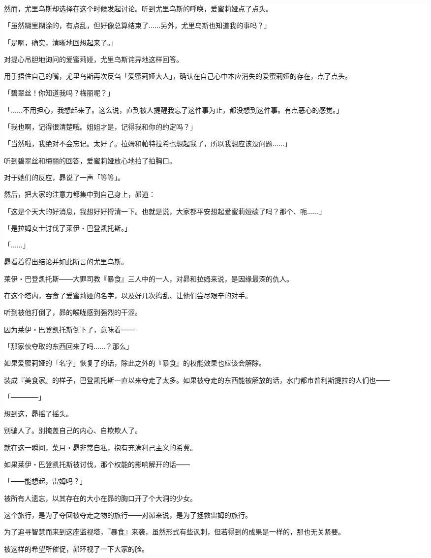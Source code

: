 然而，尤里乌斯却选择在这个时候发起讨论。听到尤里乌斯的呼唤，爱蜜莉娅点了点头。

「虽然糊里糊涂的，有点乱，但好像总算结束了……另外，尤里乌斯也知道我的事吗？」

「是啊，确实，清晰地回想起来了。」

对提心吊胆地询问的爱蜜莉娅，尤里乌斯诧异地这样回答。

用手捂住自己的嘴，尤里乌斯再次反刍「爱蜜莉娅大人」，确认在自己心中本应消失的爱蜜莉娅的存在，点了点头。

「碧翠丝！你知道我吗？梅丽呢？」

「……不用担心，我想起来了。这么说，直到被人提醒我忘了这件事为止，都没想到这件事。有点恶心的感觉。」

「我也啊，记得很清楚哦。姐姐才是，记得我和你的约定吗？」

「当然啦，我绝对不会忘记。太好了。拉姆和帕特拉希也想起我了，所以我想应该没问题……」

听到碧翠丝和梅丽的回答，爱蜜莉娅放心地拍了拍胸口。

对于她们的反应，昴说了一声「等等」。

然后，把大家的注意力都集中到自己身上，昴道：

「这是个天大的好消息，我想好好捋清一下。也就是说，大家都平安想起爱蜜莉娅碳了吗？那个、呃……」

「是拉姆女士讨伐了莱伊・巴登凯托斯。」

「……」

昴看着得出结论并如此断言的尤里乌斯。

莱伊・巴登凯托斯——大罪司教『暴食』三人中的一人，对昴和拉姆来说，是因缘最深的仇人。

在这个塔内，吞食了爱蜜莉娅的名字，以及好几次捣乱、让他们尝尽艰辛的对手。

听到被他打倒了，昴的喉咙感到强烈的干涩。

因为莱伊・巴登凯托斯倒下了，意味着——

「那家伙夺取的东西回来了吗……？那么」

如果爱蜜莉娅的「名字」恢复了的话，除此之外的『暴食』的权能效果也应该会解除。

装成『美食家』的样子，巴登凯托斯一直以来夺走了太多。如果被夺走的东西能被解放的话，水门都市普利斯提拉的人们也——

「――――」

想到这，昴摇了摇头。

别骗人了。别掩盖自己的内心、自欺欺人了。

就在这一瞬间，菜月・昴非常自私，抱有充满利己主义的希冀。

如果莱伊・巴登凯托斯被讨伐，那个权能的影响解开的话——

「——能想起，雷姆吗？」

被所有人遗忘，以其存在的大小在昴的胸口开了个大洞的少女。

这个旅行，是为了夺回被夺走之物的旅行——对昴来说，是为了拯救雷姆的旅行。

为了追寻智慧而来到这座监视塔，『暴食』来袭，虽然形式有些讽刺，但若得到的成果是一样的，那也无关紧要。

被这样的希望所催促，昴环视了一下大家的脸。
